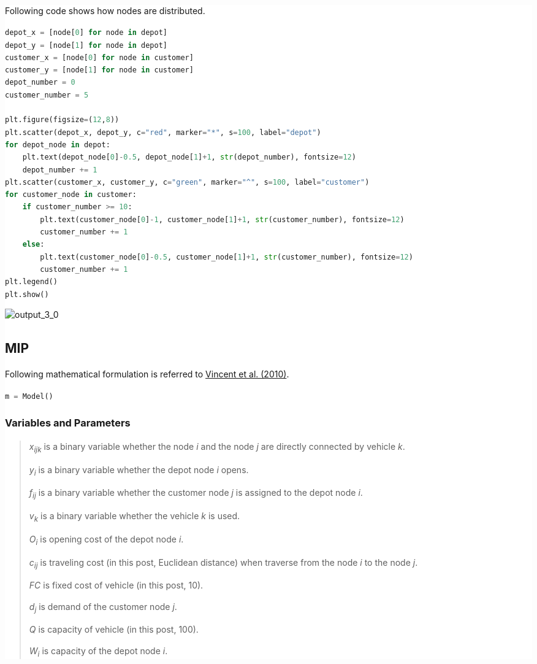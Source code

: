 Following code shows how nodes are distributed.

```python
depot_x = [node[0] for node in depot]
depot_y = [node[1] for node in depot]
customer_x = [node[0] for node in customer]
customer_y = [node[1] for node in customer]
depot_number = 0
customer_number = 5

plt.figure(figsize=(12,8))
plt.scatter(depot_x, depot_y, c="red", marker="*", s=100, label="depot")
for depot_node in depot:
    plt.text(depot_node[0]-0.5, depot_node[1]+1, str(depot_number), fontsize=12)
    depot_number += 1
plt.scatter(customer_x, customer_y, c="green", marker="^", s=100, label="customer")
for customer_node in customer:
    if customer_number >= 10:
        plt.text(customer_node[0]-1, customer_node[1]+1, str(customer_number), fontsize=12)
        customer_number += 1
    else:
        plt.text(customer_node[0]-0.5, customer_node[1]+1, str(customer_number), fontsize=12)
        customer_number += 1
plt.legend()
plt.show()
```


    
![output_3_0](https://user-images.githubusercontent.com/64826387/173565259-13daa69c-29d1-4d75-8f87-0f3775e75e35.png)
    
## MIP

Following mathematical formulation is referred to <a href="#vincent_et_al">Vincent et al. (2010)</a>.

```python
m = Model()
```

### Variables and Parameters

>$x_{ijk}$ is a binary variable whether the node $i$ and the node $j$ are directly connected by vehicle $k$.
>
>$y_i$ is a binary variable whether the depot node $i$ opens.
>
>$f_{ij}$ is a binary variable whether the customer node $j$ is assigned to the depot node $i$.
>
>$v_k$ is a binary variable whether the vehicle $k$ is used.
>
>$O_i$ is opening cost of the depot node $i$.
>
>$c_{ij}$ is traveling cost (in this post, Euclidean distance) when traverse from the node $i$ to the node $j$.
>
>$FC$ is fixed cost of vehicle (in this post, 10).
>
>$d_j$ is demand of the customer node $j$.
>
>$Q$ is capacity of vehicle (in this post, 100).
>
>$W_i$ is capacity of the depot node $i$.
